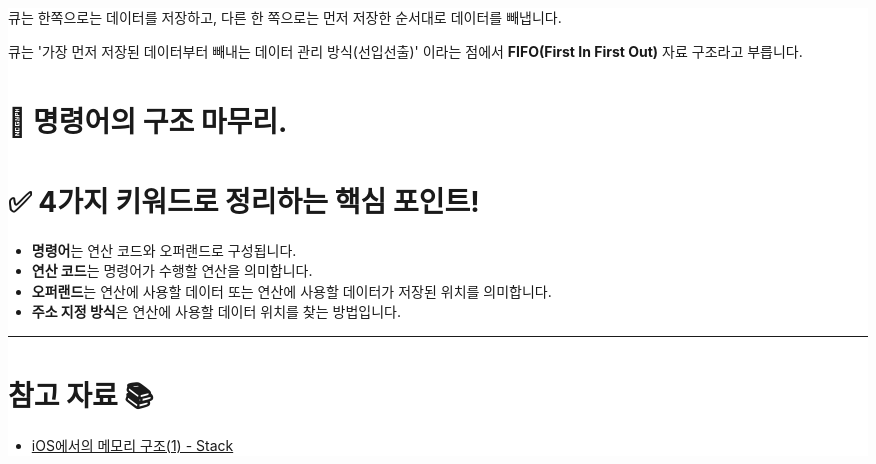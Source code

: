 큐는 한쪽으로는 데이터를 저장하고, 다른 한 쪽으로는 먼저 저장한 순서대로 데이터를 빼냅니다.

큐는 '가장 먼저 저장된 데이터부터 빼내는 데이터 관리 방식(선입선출)' 이라는 점에서 **FIFO(First In First Out)** 자료 구조라고 부릅니다.

# 💯 명령어의 구조 마무리.

# ✅ 4가지 키워드로 정리하는 핵심 포인트!

- **명령어**는 연산 코드와 오퍼랜드로 구성됩니다.
- **연산 코드**는 명령어가 수행할 연산을 의미합니다.
- **오퍼랜드**는 연산에 사용할 데이터 또는 연산에 사용할 데이터가 저장된 위치를 의미합니다.
- **주소 지정 방식**은 연산에 사용할 데이터 위치를 찾는 방법입니다.

---

# 참고 자료 📚

- [iOS에서의 메모리 구조(1) - Stack](https://github.com/devKobe24/TIL/blob/main/TIL/231122_TIL.md)
